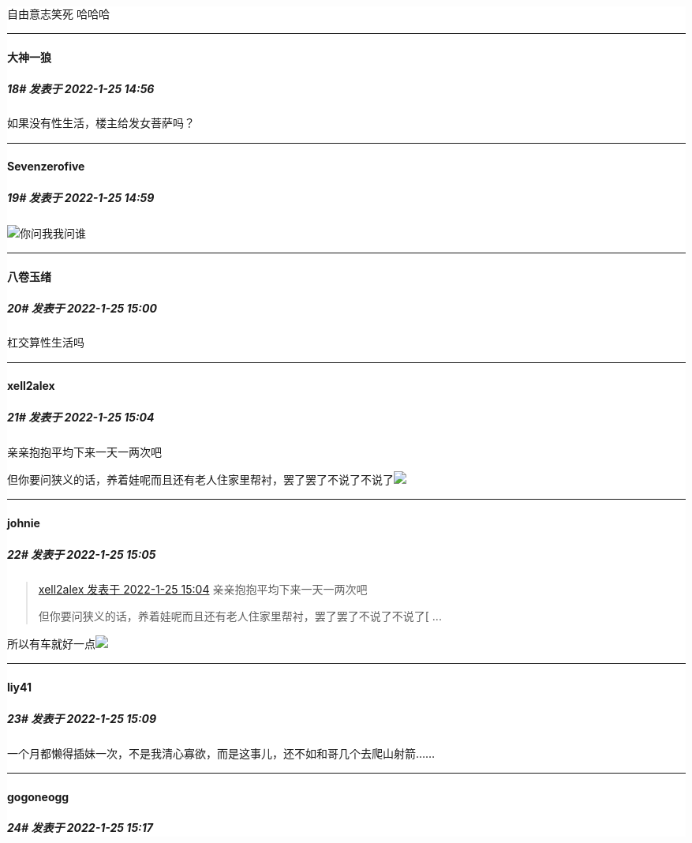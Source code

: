 自由意志笑死 哈哈哈

*****

####  大神一狼  
##### 18#       发表于 2022-1-25 14:56

如果没有性生活，楼主给发女菩萨吗？

*****

####  Sevenzerofive  
##### 19#       发表于 2022-1-25 14:59

<img src="https://static.saraba1st.com/image/smiley/face2017/002.png" referrerpolicy="no-referrer">你问我我问谁

*****

####  八卷玉绪  
##### 20#       发表于 2022-1-25 15:00

杠交算性生活吗

*****

####  xell2alex  
##### 21#       发表于 2022-1-25 15:04

亲亲抱抱平均下来一天一两次吧

但你要问狭义的话，养着娃呢而且还有老人住家里帮衬，罢了罢了不说了不说了<img src="https://static.saraba1st.com/image/smiley/face2017/002.png" referrerpolicy="no-referrer">

*****

####  johnie  
##### 22#       发表于 2022-1-25 15:05

<blockquote><a href="httphttps://bbs.saraba1st.com/2b/forum.php?mod=redirect&amp;goto=findpost&amp;pid=54424439&amp;ptid=2049190" target="_blank">xell2alex 发表于 2022-1-25 15:04</a>
亲亲抱抱平均下来一天一两次吧

但你要问狭义的话，养着娃呢而且还有老人住家里帮衬，罢了罢了不说了不说了[ ...</blockquote>
所以有车就好一点<img src="https://static.saraba1st.com/image/smiley/face2017/067.png" referrerpolicy="no-referrer">

*****

####  liy41  
##### 23#       发表于 2022-1-25 15:09

一个月都懒得插妹一次，不是我清心寡欲，而是这事儿，还不如和哥几个去爬山射箭……

*****

####  gogoneogg  
##### 24#       发表于 2022-1-25 15:17
